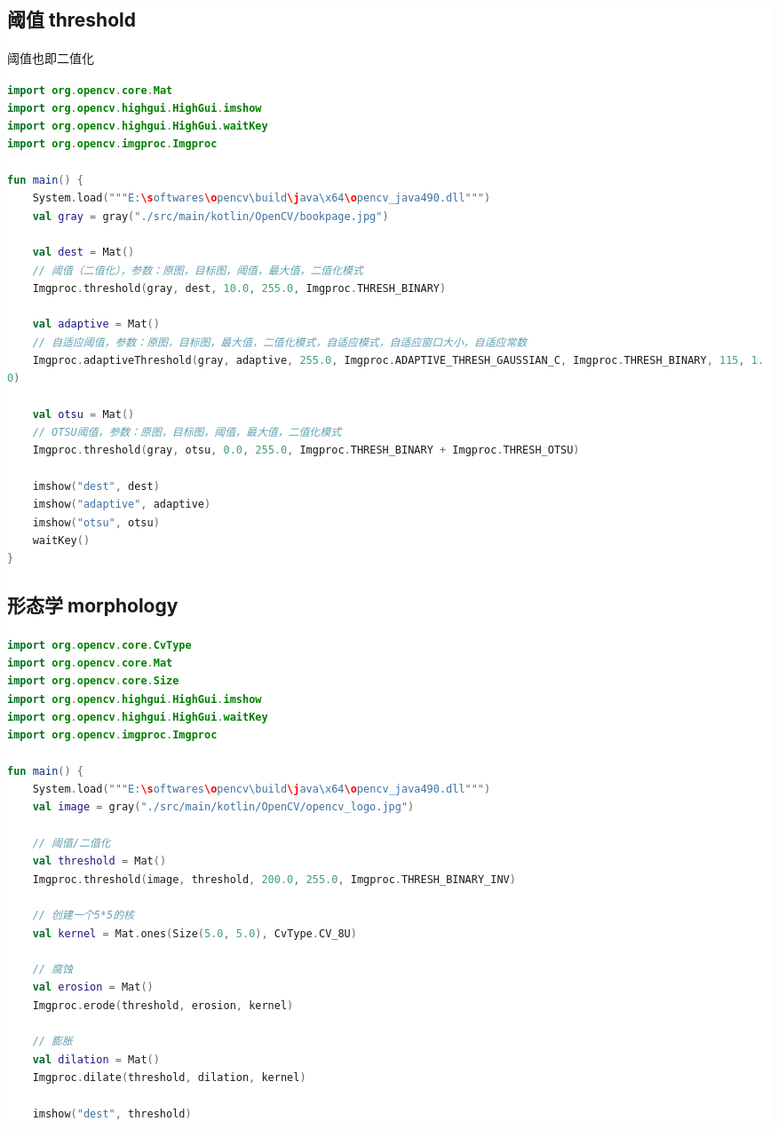 ## 阈值 threshold

阈值也即二值化

```kotlin
import org.opencv.core.Mat
import org.opencv.highgui.HighGui.imshow
import org.opencv.highgui.HighGui.waitKey
import org.opencv.imgproc.Imgproc

fun main() {
    System.load("""E:\softwares\opencv\build\java\x64\opencv_java490.dll""")
    val gray = gray("./src/main/kotlin/OpenCV/bookpage.jpg")
    
    val dest = Mat()
    // 阈值（二值化），参数：原图，目标图，阈值，最大值，二值化模式
    Imgproc.threshold(gray, dest, 10.0, 255.0, Imgproc.THRESH_BINARY)
    
    val adaptive = Mat()
    // 自适应阈值，参数：原图，目标图，最大值，二值化模式，自适应模式，自适应窗口大小，自适应常数
    Imgproc.adaptiveThreshold(gray, adaptive, 255.0, Imgproc.ADAPTIVE_THRESH_GAUSSIAN_C, Imgproc.THRESH_BINARY, 115, 1.0)
    
    val otsu = Mat()
    // OTSU阈值，参数：原图，目标图，阈值，最大值，二值化模式
    Imgproc.threshold(gray, otsu, 0.0, 255.0, Imgproc.THRESH_BINARY + Imgproc.THRESH_OTSU)
    
    imshow("dest", dest)
    imshow("adaptive", adaptive)
    imshow("otsu", otsu)
    waitKey()
}
```

## 形态学 morphology

```kotlin
import org.opencv.core.CvType
import org.opencv.core.Mat
import org.opencv.core.Size
import org.opencv.highgui.HighGui.imshow
import org.opencv.highgui.HighGui.waitKey
import org.opencv.imgproc.Imgproc

fun main() {
    System.load("""E:\softwares\opencv\build\java\x64\opencv_java490.dll""")
    val image = gray("./src/main/kotlin/OpenCV/opencv_logo.jpg")
    
    // 阈值/二值化
    val threshold = Mat()
    Imgproc.threshold(image, threshold, 200.0, 255.0, Imgproc.THRESH_BINARY_INV)

    // 创建一个5*5的核
    val kernel = Mat.ones(Size(5.0, 5.0), CvType.CV_8U)

    // 腐蚀
    val erosion = Mat()
    Imgproc.erode(threshold, erosion, kernel)

    // 膨胀
    val dilation = Mat()
    Imgproc.dilate(threshold, dilation, kernel)

    imshow("dest", threshold)
```